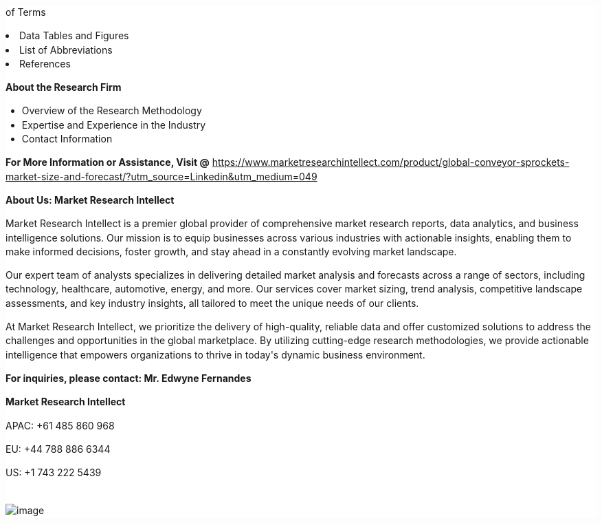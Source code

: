 of Terms</li><li>Data Tables and Figures</li><li>List of Abbreviations</li><li>References</li></ul><p><strong>About the Research Firm</strong></p><ul><li>Overview of the Research Methodology</li><li>Expertise and Experience in the Industry</li><li>Contact Information</li></ul></div><div class="article-main__content" data-test-id="publishing-text-block"><p><span class="font-[700]"><strong>For More Information or Assistance, Visit @</strong>&nbsp;<a href="https://www.marketresearchintellect.com/product/global-conveyor-sprockets-market-size-and-forecast/?utm_source=Linkedin&utm_medium=049">https://www.marketresearchintellect.com/product/global-conveyor-sprockets-market-size-and-forecast/?utm_source=Linkedin&utm_medium=049</a></span></p><p><strong>About Us: Market Research Intellect</strong></p><p>Market Research Intellect is a premier global provider of comprehensive market research reports, data analytics, and business intelligence solutions. Our mission is to equip businesses across various industries with actionable insights, enabling them to make informed decisions, foster growth, and stay ahead in a constantly evolving market landscape.</p><p>Our expert team of analysts specializes in delivering detailed market analysis and forecasts across a range of sectors, including technology, healthcare, automotive, energy, and more. Our services cover market sizing, trend analysis, competitive landscape assessments, and key industry insights, all tailored to meet the unique needs of our clients.</p><p>At Market Research Intellect, we prioritize the delivery of high-quality, reliable data and offer customized solutions to address the challenges and opportunities in the global marketplace. By utilizing cutting-edge research methodologies, we provide actionable intelligence that empowers organizations to thrive in today's dynamic business environment.</p><p><strong>For inquiries, please contact: Mr. Edwyne Fernandes</strong></p><p><strong>Market Research Intellect</strong></p><p>APAC: +61 485 860 968</p><p>EU: +44 788 886 6344</p><p>US: +1 743 222 5439</p></div><div class="article-main__content" data-test-id="publishing-text-block">&nbsp;</div>
![image](https://github.com/user-attachments/assets/3cdf9f7c-deca-49bb-9fe7-6baf057001e3)
